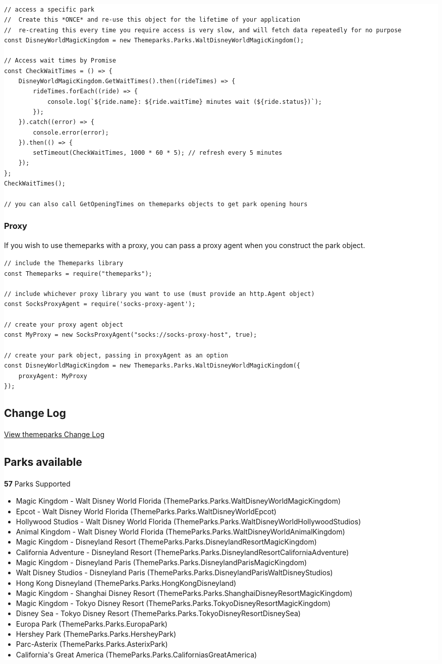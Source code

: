     // access a specific park
    //  Create this *ONCE* and re-use this object for the lifetime of your application
    //  re-creating this every time you require access is very slow, and will fetch data repeatedly for no purpose
    const DisneyWorldMagicKingdom = new Themeparks.Parks.WaltDisneyWorldMagicKingdom();

    // Access wait times by Promise
    const CheckWaitTimes = () => {
        DisneyWorldMagicKingdom.GetWaitTimes().then((rideTimes) => {
            rideTimes.forEach((ride) => {
                console.log(`${ride.name}: ${ride.waitTime} minutes wait (${ride.status})`);
            });
        }).catch((error) => {
            console.error(error);
        }).then(() => {
            setTimeout(CheckWaitTimes, 1000 * 60 * 5); // refresh every 5 minutes
        });
    };
    CheckWaitTimes();

    // you can also call GetOpeningTimes on themeparks objects to get park opening hours

### Proxy

If you wish to use themeparks with a proxy, you can pass a proxy agent when you construct the park object.

    // include the Themeparks library
    const Themeparks = require("themeparks");

    // include whichever proxy library you want to use (must provide an http.Agent object)
    const SocksProxyAgent = require('socks-proxy-agent');

    // create your proxy agent object
    const MyProxy = new SocksProxyAgent("socks://socks-proxy-host", true);

    // create your park object, passing in proxyAgent as an option
    const DisneyWorldMagicKingdom = new Themeparks.Parks.WaltDisneyWorldMagicKingdom({
        proxyAgent: MyProxy
    });

## Change Log

[View themeparks Change Log](CHANGELOG.md)

## Parks available



**57** Parks Supported

- Magic Kingdom - Walt Disney World Florida (ThemeParks.Parks.WaltDisneyWorldMagicKingdom)
- Epcot - Walt Disney World Florida (ThemeParks.Parks.WaltDisneyWorldEpcot)
- Hollywood Studios - Walt Disney World Florida (ThemeParks.Parks.WaltDisneyWorldHollywoodStudios)
- Animal Kingdom - Walt Disney World Florida (ThemeParks.Parks.WaltDisneyWorldAnimalKingdom)
- Magic Kingdom - Disneyland Resort (ThemeParks.Parks.DisneylandResortMagicKingdom)
- California Adventure - Disneyland Resort (ThemeParks.Parks.DisneylandResortCaliforniaAdventure)
- Magic Kingdom - Disneyland Paris (ThemeParks.Parks.DisneylandParisMagicKingdom)
- Walt Disney Studios - Disneyland Paris (ThemeParks.Parks.DisneylandParisWaltDisneyStudios)
- Hong Kong Disneyland (ThemeParks.Parks.HongKongDisneyland)
- Magic Kingdom - Shanghai Disney Resort (ThemeParks.Parks.ShanghaiDisneyResortMagicKingdom)
- Magic Kingdom - Tokyo Disney Resort (ThemeParks.Parks.TokyoDisneyResortMagicKingdom)
- Disney Sea - Tokyo Disney Resort (ThemeParks.Parks.TokyoDisneyResortDisneySea)
- Europa Park (ThemeParks.Parks.EuropaPark)
- Hershey Park (ThemeParks.Parks.HersheyPark)
- Parc-Asterix (ThemeParks.Parks.AsterixPark)
- California's Great America (ThemeParks.Parks.CaliforniasGreatAmerica)